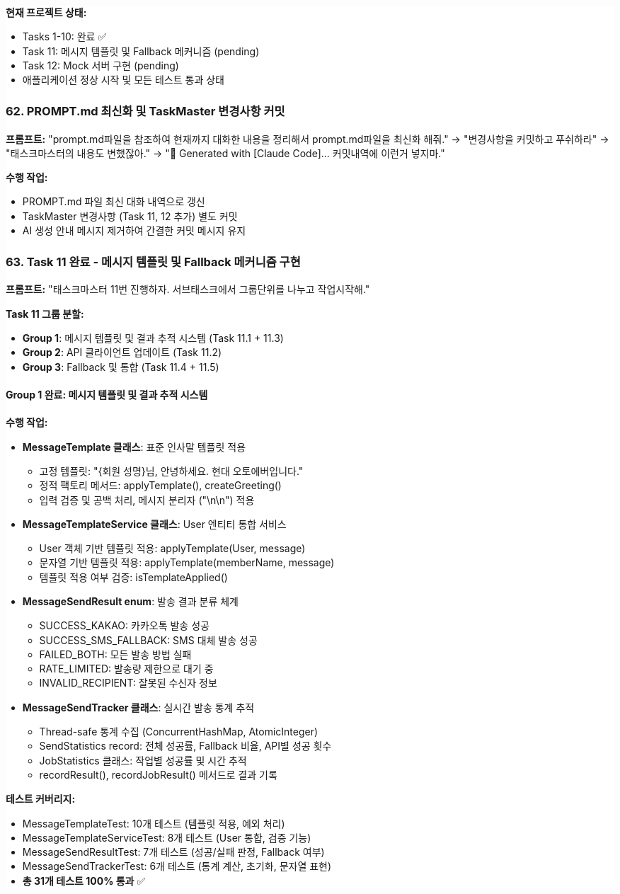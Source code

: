 **현재 프로젝트 상태:**
- Tasks 1-10: 완료 ✅
- Task 11: 메시지 템플릿 및 Fallback 메커니즘 (pending)
- Task 12: Mock 서버 구현 (pending)
- 애플리케이션 정상 시작 및 모든 테스트 통과 상태

### 62. PROMPT.md 최신화 및 TaskMaster 변경사항 커밋
**프롬프트:** "prompt.md파일을 참조하여 현재까지 대화한 내용을 정리해서 prompt.md파일을 최신화 해줘." → "변경사항을 커밋하고 푸쉬하라" → "태스크마스터의 내용도 변했잖아." → "🤖 Generated with [Claude Code]... 커밋내역에 이런거 넣지마."

**수행 작업:**
- PROMPT.md 파일 최신 대화 내역으로 갱신
- TaskMaster 변경사항 (Task 11, 12 추가) 별도 커밋
- AI 생성 안내 메시지 제거하여 간결한 커밋 메시지 유지

### 63. Task 11 완료 - 메시지 템플릿 및 Fallback 메커니즘 구현

**프롬프트:** "태스크마스터 11번 진행하자. 서브태스크에서 그룹단위를 나누고 작업시작해."

**Task 11 그룹 분할:**
- **Group 1**: 메시지 템플릿 및 결과 추적 시스템 (Task 11.1 + 11.3)
- **Group 2**: API 클라이언트 업데이트 (Task 11.2)
- **Group 3**: Fallback 및 통합 (Task 11.4 + 11.5)

#### Group 1 완료: 메시지 템플릿 및 결과 추적 시스템
**수행 작업:**
- **MessageTemplate 클래스**: 표준 인사말 템플릿 적용
  * 고정 템플릿: "{회원 성명}님, 안녕하세요. 현대 오토에버입니다."
  * 정적 팩토리 메서드: applyTemplate(), createGreeting()
  * 입력 검증 및 공백 처리, 메시지 분리자 ("\n\n") 적용

- **MessageTemplateService 클래스**: User 엔티티 통합 서비스
  * User 객체 기반 템플릿 적용: applyTemplate(User, message)
  * 문자열 기반 템플릿 적용: applyTemplate(memberName, message)
  * 템플릿 적용 여부 검증: isTemplateApplied()

- **MessageSendResult enum**: 발송 결과 분류 체계
  * SUCCESS_KAKAO: 카카오톡 발송 성공
  * SUCCESS_SMS_FALLBACK: SMS 대체 발송 성공  
  * FAILED_BOTH: 모든 발송 방법 실패
  * RATE_LIMITED: 발송량 제한으로 대기 중
  * INVALID_RECIPIENT: 잘못된 수신자 정보

- **MessageSendTracker 클래스**: 실시간 발송 통계 추적
  * Thread-safe 통계 수집 (ConcurrentHashMap, AtomicInteger)
  * SendStatistics record: 전체 성공률, Fallback 비율, API별 성공 횟수
  * JobStatistics 클래스: 작업별 성공률 및 시간 추적
  * recordResult(), recordJobResult() 메서드로 결과 기록

**테스트 커버리지:**
- MessageTemplateTest: 10개 테스트 (템플릿 적용, 예외 처리)
- MessageTemplateServiceTest: 8개 테스트 (User 통합, 검증 기능)
- MessageSendResultTest: 7개 테스트 (성공/실패 판정, Fallback 여부)
- MessageSendTrackerTest: 6개 테스트 (통계 계산, 초기화, 문자열 표현)
- **총 31개 테스트 100% 통과** ✅
